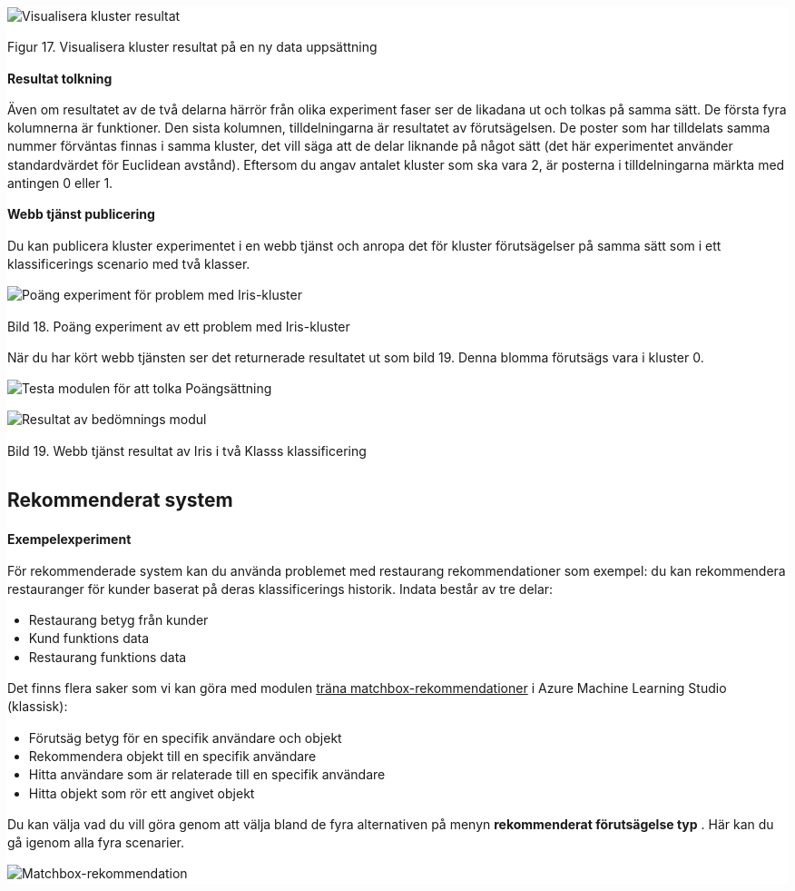 ![Visualisera kluster resultat](./media/interpret-model-results/17.png)

Figur 17. Visualisera kluster resultat på en ny data uppsättning

**Resultat tolkning**

Även om resultatet av de två delarna härrör från olika experiment faser ser de likadana ut och tolkas på samma sätt. De första fyra kolumnerna är funktioner. Den sista kolumnen, tilldelningarna är resultatet av förutsägelsen. De poster som har tilldelats samma nummer förväntas finnas i samma kluster, det vill säga att de delar liknande på något sätt (det här experimentet använder standardvärdet för Euclidean avstånd). Eftersom du angav antalet kluster som ska vara 2, är posterna i tilldelningarna märkta med antingen 0 eller 1.

**Webb tjänst publicering**

Du kan publicera kluster experimentet i en webb tjänst och anropa det för kluster förutsägelser på samma sätt som i ett klassificerings scenario med två klasser.

![Poäng experiment för problem med Iris-kluster](./media/interpret-model-results/18.png)

Bild 18. Poäng experiment av ett problem med Iris-kluster

När du har kört webb tjänsten ser det returnerade resultatet ut som bild 19. Denna blomma förutsägs vara i kluster 0.

![Testa modulen för att tolka Poängsättning](./media/interpret-model-results/18_1.png)

![Resultat av bedömnings modul](./media/interpret-model-results/19.png)

Bild 19. Webb tjänst resultat av Iris i två Klasss klassificering

## <a name="recommender-system"></a>Rekommenderat system
**Exempelexperiment**

För rekommenderade system kan du använda problemet med restaurang rekommendationer som exempel: du kan rekommendera restauranger för kunder baserat på deras klassificerings historik. Indata består av tre delar:

* Restaurang betyg från kunder
* Kund funktions data
* Restaurang funktions data

Det finns flera saker som vi kan göra med modulen [träna matchbox-rekommendationer][train-matchbox-recommender] i Azure Machine Learning Studio (klassisk):

* Förutsäg betyg för en specifik användare och objekt
* Rekommendera objekt till en specifik användare
* Hitta användare som är relaterade till en specifik användare
* Hitta objekt som rör ett angivet objekt

Du kan välja vad du vill göra genom att välja bland de fyra alternativen på menyn **rekommenderat förutsägelse typ** . Här kan du gå igenom alla fyra scenarier.

![Matchbox-rekommendation](./media/interpret-model-results/19_1.png)


[assign-to-clusters]: https://msdn.microsoft.com/library/azure/eed3ee76-e8aa-46e6-907c-9ca767f5c114/
[execute-r-script]: https://msdn.microsoft.com/library/azure/30806023-392b-42e0-94d6-6b775a6e0fd5/
[select-columns]: https://msdn.microsoft.com/library/azure/1ec722fa-b623-4e26-a44e-a50c6d726223/
[score-matchbox-recommender]: https://msdn.microsoft.com/library/azure/55544522-9a10-44bd-884f-9a91a9cec2cd/
[score-model]: https://msdn.microsoft.com/library/azure/401b4f92-e724-4d5a-be81-d5b0ff9bdb33/
[train-clustering-model]: https://msdn.microsoft.com/library/azure/bb43c744-f7fa-41d0-ae67-74ae75da3ffd/
[train-matchbox-recommender]: https://msdn.microsoft.com/library/azure/fa4aa69d-2f1c-4ba4-ad5f-90ea3a515b4c/